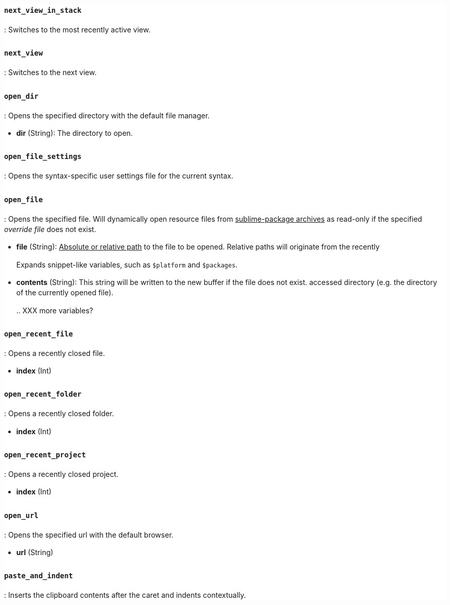 ### `next_view_in_stack`
: Switches to the most recently active view.

### `next_view`
: Switches to the next view.

### `open_dir`
: Opens the specified directory with the default file manager.

  - **dir** (String): The directory to open.

### `open_file_settings`
: Opens the syntax-specific user settings file for the current syntax.

### `open_file`
: Opens the specified file.
  Will dynamically open resource files
  from [sublime-package archives][] as read-only
  if the specified *override file* does not exist.

  - **file** (String): [Absolute or relative path][About Paths in Command Arguments]
    to the file to be opened. Relative paths will originate from the recently

    Expands snippet-like variables, such as `$platform` and `$packages`.

  - **contents** (String): This string will be written to the new buffer if
    the file does not exist. accessed directory (e.g. the directory of the currently opened file).

    .. XXX more variables?

### `open_recent_file`
: Opens a recently closed file.

  - **index** (Int)

### `open_recent_folder`
: Opens a recently closed folder.

  - **index** (Int)

### `open_recent_project`
: Opens a recently closed project.

  - **index** (Int)

### `open_url`
: Opens the specified url with the default browser.

  - **url** (String)

### `paste_and_indent`
: Inserts the clipboard contents after the caret and indents contextually.


[About Paths in Command Arguments]: #about-paths-in-command-arguments
[Snippets]: ../guide/extensibility/snippets
[search panel]: /guide/usage/search-and-replace.md
[menu documentation]: ./menus.md
[completions]: ./completions.md
[Goto Anything]: /guide/usage/file-management/navigation.md#goto-anything
[Command Palette]: /guide/extensibility/command_palette.md
[sublime-package archives]: /guide/extensibility/packages.md#package-types
[`Window.set_layout`]: ./python_api.md#window-set-layout